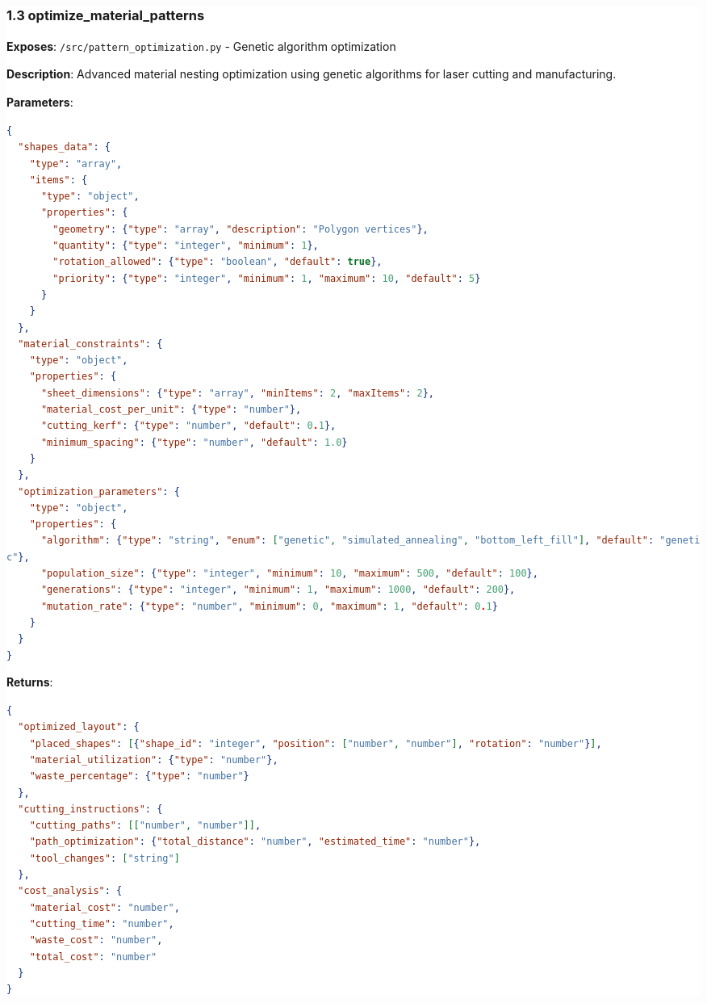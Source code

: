 ### 1.3 optimize_material_patterns
**Exposes**: `/src/pattern_optimization.py` - Genetic algorithm optimization

**Description**: Advanced material nesting optimization using genetic algorithms for laser cutting and manufacturing.

**Parameters**:
```json
{
  "shapes_data": {
    "type": "array",
    "items": {
      "type": "object",
      "properties": {
        "geometry": {"type": "array", "description": "Polygon vertices"},
        "quantity": {"type": "integer", "minimum": 1},
        "rotation_allowed": {"type": "boolean", "default": true},
        "priority": {"type": "integer", "minimum": 1, "maximum": 10, "default": 5}
      }
    }
  },
  "material_constraints": {
    "type": "object",
    "properties": {
      "sheet_dimensions": {"type": "array", "minItems": 2, "maxItems": 2},
      "material_cost_per_unit": {"type": "number"},
      "cutting_kerf": {"type": "number", "default": 0.1},
      "minimum_spacing": {"type": "number", "default": 1.0}
    }
  },
  "optimization_parameters": {
    "type": "object",
    "properties": {
      "algorithm": {"type": "string", "enum": ["genetic", "simulated_annealing", "bottom_left_fill"], "default": "genetic"},
      "population_size": {"type": "integer", "minimum": 10, "maximum": 500, "default": 100},
      "generations": {"type": "integer", "minimum": 1, "maximum": 1000, "default": 200},
      "mutation_rate": {"type": "number", "minimum": 0, "maximum": 1, "default": 0.1}
    }
  }
}
```

**Returns**:
```json
{
  "optimized_layout": {
    "placed_shapes": [{"shape_id": "integer", "position": ["number", "number"], "rotation": "number"}],
    "material_utilization": {"type": "number"},
    "waste_percentage": {"type": "number"}
  },
  "cutting_instructions": {
    "cutting_paths": [["number", "number"]],
    "path_optimization": {"total_distance": "number", "estimated_time": "number"},
    "tool_changes": ["string"]
  },
  "cost_analysis": {
    "material_cost": "number",
    "cutting_time": "number",
    "waste_cost": "number",
    "total_cost": "number"
  }
}
```
